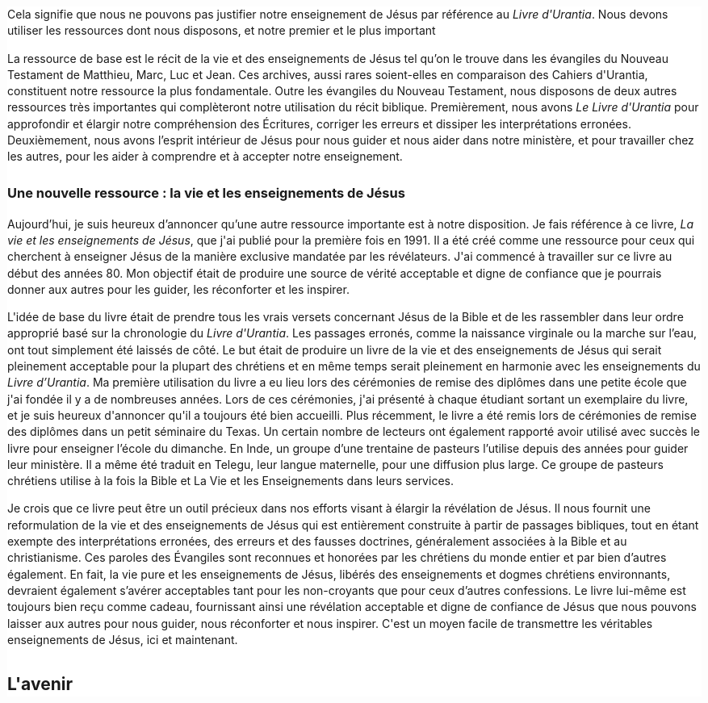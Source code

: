 Cela signifie que nous ne pouvons pas justifier notre enseignement de Jésus par référence au _Livre d'Urantia_. Nous devons utiliser les ressources dont nous disposons, et notre premier et le plus important  

La ressource de base est le récit de la vie et des enseignements de Jésus tel qu’on le trouve dans les évangiles du Nouveau Testament de Matthieu, Marc, Luc et Jean. Ces archives, aussi rares soient-elles en comparaison des Cahiers d'Urantia, constituent notre ressource la plus fondamentale. Outre les évangiles du Nouveau Testament, nous disposons de deux autres ressources très importantes qui complèteront notre utilisation du récit biblique. Premièrement, nous avons _Le Livre d'Urantia_ pour approfondir et élargir notre compréhension des Écritures, corriger les erreurs et dissiper les interprétations erronées. Deuxièmement, nous avons l’esprit intérieur de Jésus pour nous guider et nous aider dans notre ministère, et pour travailler chez les autres, pour les aider à comprendre et à accepter notre enseignement. 

### Une nouvelle ressource : la vie et les enseignements de Jésus 

Aujourd’hui, je suis heureux d’annoncer qu’une autre ressource importante est à notre disposition. Je fais référence à ce livre, _La vie et les enseignements de Jésus_, que j'ai publié pour la première fois en 1991. Il a été créé comme une ressource pour ceux qui cherchent à enseigner Jésus de la manière exclusive mandatée par les révélateurs. J'ai commencé à travailler sur ce livre au début des années 80. Mon objectif était de produire une source de vérité acceptable et digne de confiance que je pourrais donner aux autres pour les guider, les réconforter et les inspirer. 

L'idée de base du livre était de prendre tous les vrais versets concernant Jésus de la Bible et de les rassembler dans leur ordre approprié basé sur la chronologie du _Livre d'Urantia_. Les passages erronés, comme la naissance virginale ou la marche sur l’eau, ont tout simplement été laissés de côté. Le but était de produire un livre de la vie et des enseignements de Jésus qui serait pleinement acceptable pour la plupart des chrétiens et en même temps serait pleinement en harmonie avec les enseignements du _Livre d’Urantia_. Ma première utilisation du livre a eu lieu lors des cérémonies de remise des diplômes dans une petite école que j'ai fondée il y a de nombreuses années. Lors de ces cérémonies, j'ai présenté à chaque étudiant sortant un exemplaire du livre, et je suis heureux d'annoncer qu'il a toujours été bien accueilli. Plus récemment, le livre a été remis lors de cérémonies de remise des diplômes dans un petit séminaire du Texas. Un certain nombre de lecteurs ont également rapporté avoir utilisé avec succès le livre pour enseigner l’école du dimanche. En Inde, un groupe d’une trentaine de pasteurs l’utilise depuis des années pour guider leur ministère. Il a même été traduit en Telegu, leur langue maternelle, pour une diffusion plus large. Ce groupe de pasteurs chrétiens utilise à la fois la Bible et La Vie et les Enseignements dans leurs services. 

Je crois que ce livre peut être un outil précieux dans nos efforts visant à élargir la révélation de Jésus. Il nous fournit une reformulation de la vie et des enseignements de Jésus qui est entièrement construite à partir de passages bibliques, tout en étant exempte des interprétations erronées, des erreurs et des fausses doctrines, généralement associées à la Bible et au christianisme. Ces paroles des Évangiles sont reconnues et honorées par les chrétiens du monde entier et par bien d’autres également. En fait, la vie pure et les enseignements de Jésus, libérés des enseignements et dogmes chrétiens environnants, devraient également s’avérer acceptables tant pour les non-croyants que pour ceux d’autres confessions. Le livre lui-même est toujours bien reçu comme cadeau, fournissant ainsi une révélation acceptable et digne de confiance de Jésus que nous pouvons laisser aux autres pour nous guider, nous réconforter et nous inspirer. C'est un moyen facile de transmettre les véritables enseignements de Jésus, ici et maintenant.  

## L'avenir 
